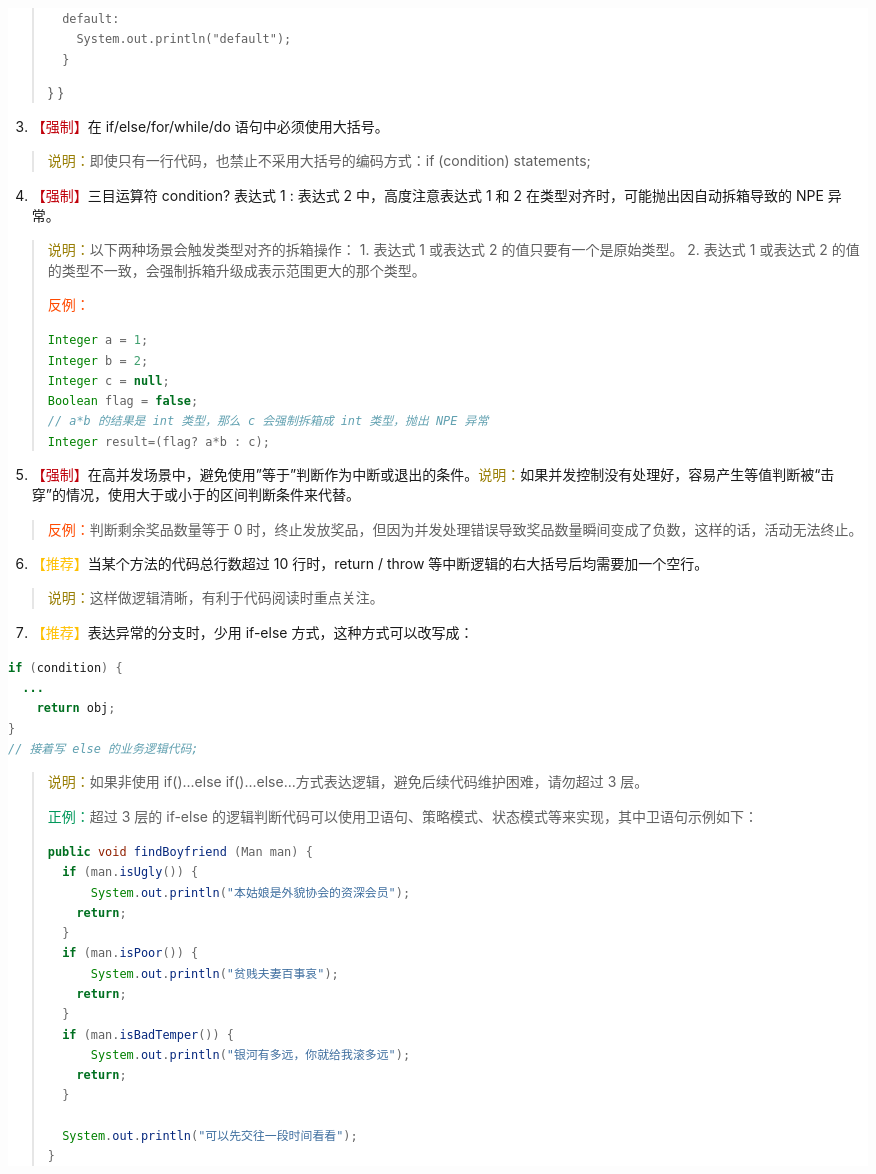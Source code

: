 >       default: 
>         System.out.println("default"); 
>    	} 
> 	} 
> } 
> ```

3.  <font color="#C0010B">【强制】</font>在 if/else/for/while/do 语句中必须使用大括号。 

> <font color="#977C00">说明：</font>即使只有一行代码，也禁止不采用大括号的编码方式：if (condition) statements;   

4.  <font color="#C0010B">【强制】</font>三目运算符 condition? 表达式 1 : 表达式 2 中，高度注意表达式 1 和 2 在类型对齐时，可能抛出因自动拆箱导致的 NPE 异常。
    
> <font color="#977C00">说明：</font>以下两种场景会触发类型对齐的拆箱操作： 
>     1. 表达式 1 或表达式 2 的值只要有一个是原始类型。 
>         2. 表达式 1 或表达式 2 的值的类型不一致，会强制拆箱升级成表示范围更大的那个类型。 
>
> <font color="#FF4A00">反例：</font>
> ```java 
> Integer a = 1; 
> Integer b = 2; 
> Integer c = null; 
> Boolean flag = false;  
> // a*b 的结果是 int 类型，那么 c 会强制拆箱成 int 类型，抛出 NPE 异常 
> Integer result=(flag? a*b : c); 
> ```

5.  <font color="#C0010B">【强制】</font>在高并发场景中，避免使用”等于”判断作为中断或退出的条件。<font color="#977C00">说明：</font>如果并发控制没有处理好，容易产生等值判断被“击穿”的情况，使用大于或小于的区间判断条件来代替。 
    
> <font color="#FF4A00">反例：</font>判断剩余奖品数量等于 0 时，终止发放奖品，但因为并发处理错误导致奖品数量瞬间变成了负数，这样的话，活动无法终止。 

6.  <font color="#FFC000">【推荐】</font>当某个方法的代码总行数超过 10 行时，return / throw 等中断逻辑的右大括号后均需要加一个空行。 

> <font color="#977C00">说明：</font>这样做逻辑清晰，有利于代码阅读时重点关注。 

7.  <font color="#FFC000">【推荐】</font>表达异常的分支时，少用 if-else 方式，这种方式可以改写成： 
```java
if (condition) {
  ... 
	return obj; 
} 
// 接着写 else 的业务逻辑代码;
```

> <font color="#977C00">说明：</font>如果非使用 if()...else if()...else...方式表达逻辑，避免后续代码维护困难，请勿超过 3 层。  
>
> <font color="#01985B">正例：</font>超过 3 层的 if-else 的逻辑判断代码可以使用卫语句、策略模式、状态模式等来实现，其中卫语句示例如下： 
> ```java
> public void findBoyfriend (Man man) {
>   if (man.isUgly()) { 
>    	System.out.println("本姑娘是外貌协会的资深会员");
>     return; 
> 	} 
> 	if (man.isPoor()) { 
>    	System.out.println("贫贱夫妻百事哀");
>     return; 
> 	} 
> 	if (man.isBadTemper()) { 
>   	System.out.println("银河有多远，你就给我滚多远");
>     return; 
> 	} 
>   
> 	System.out.println("可以先交往一段时间看看"); 
> } 
> ```
